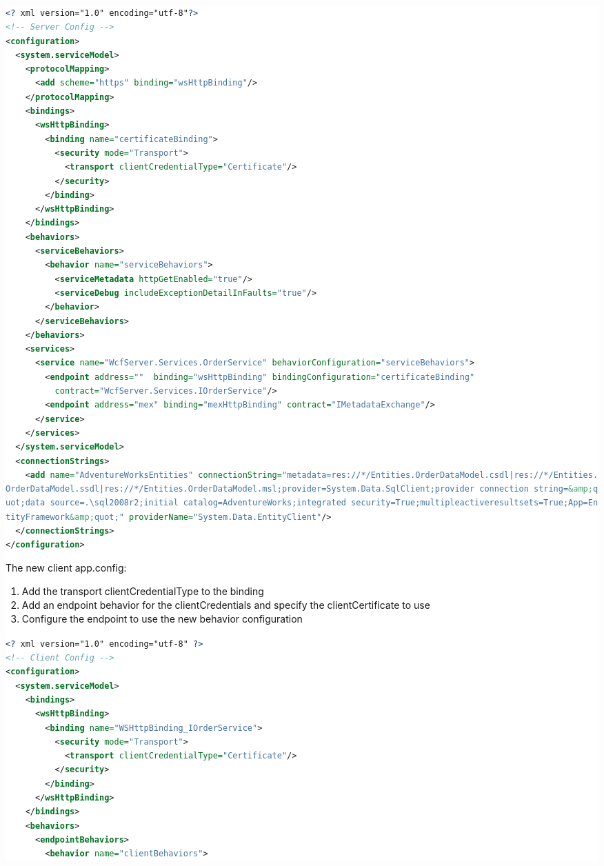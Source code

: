 ``` xml
<? xml version="1.0" encoding="utf-8"?>
<!-- Server Config -->
<configuration>
  <system.serviceModel>
    <protocolMapping>
      <add scheme="https" binding="wsHttpBinding"/>
    </protocolMapping>
    <bindings>
      <wsHttpBinding>
        <binding name="certificateBinding">
          <security mode="Transport">
            <transport clientCredentialType="Certificate"/>
          </security>
        </binding>
      </wsHttpBinding>
    </bindings>
    <behaviors>
      <serviceBehaviors>
        <behavior name="serviceBehaviors">
          <serviceMetadata httpGetEnabled="true"/>
          <serviceDebug includeExceptionDetailInFaults="true"/>
        </behavior>
      </serviceBehaviors>
    </behaviors>
    <services>
      <service name="WcfServer.Services.OrderService" behaviorConfiguration="serviceBehaviors">
        <endpoint address=""  binding="wsHttpBinding" bindingConfiguration="certificateBinding"
          contract="WcfServer.Services.IOrderService"/>
        <endpoint address="mex" binding="mexHttpBinding" contract="IMetadataExchange"/>
      </service>
    </services>
  </system.serviceModel>
  <connectionStrings>
    <add name="AdventureWorksEntities" connectionString="metadata=res://*/Entities.OrderDataModel.csdl|res://*/Entities.OrderDataModel.ssdl|res://*/Entities.OrderDataModel.msl;provider=System.Data.SqlClient;provider connection string=&amp;quot;data source=.\sql2008r2;initial catalog=AdventureWorks;integrated security=True;multipleactiveresultsets=True;App=EntityFramework&amp;quot;" providerName="System.Data.EntityClient"/>
  </connectionStrings>
</configuration>
```
The new client app.config: 

1. Add the transport clientCredentialType to the binding
2. Add an endpoint behavior for the clientCredentials and specify the clientCertificate to use
3. Configure the endpoint to use the new behavior configuration

``` xml
<? xml version="1.0" encoding="utf-8" ?>
<!-- Client Config -->
<configuration>
  <system.serviceModel>
    <bindings>
      <wsHttpBinding>
        <binding name="WSHttpBinding_IOrderService">
          <security mode="Transport">
            <transport clientCredentialType="Certificate"/>
          </security>
        </binding>
      </wsHttpBinding>
    </bindings>
    <behaviors>
      <endpointBehaviors>
        <behavior name="clientBehaviors">
```